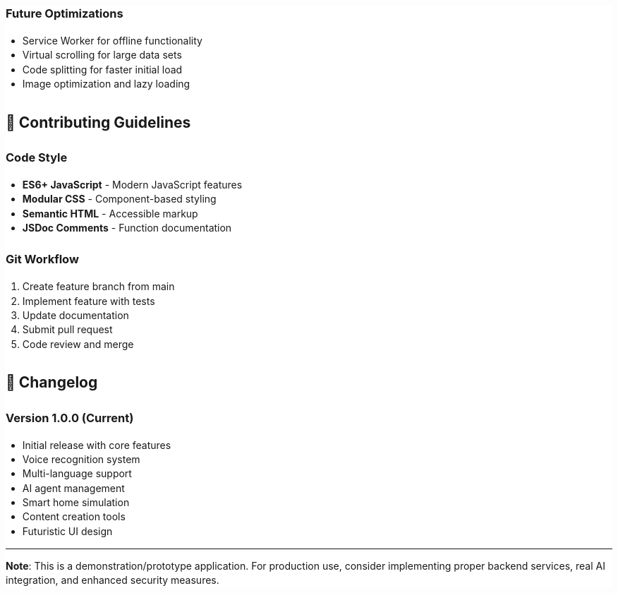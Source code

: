 ### Future Optimizations
- Service Worker for offline functionality
- Virtual scrolling for large data sets
- Code splitting for faster initial load
- Image optimization and lazy loading

## 🤝 Contributing Guidelines

### Code Style
- **ES6+ JavaScript** - Modern JavaScript features
- **Modular CSS** - Component-based styling
- **Semantic HTML** - Accessible markup
- **JSDoc Comments** - Function documentation

### Git Workflow
1. Create feature branch from main
2. Implement feature with tests
3. Update documentation
4. Submit pull request
5. Code review and merge

## 📝 Changelog

### Version 1.0.0 (Current)
- Initial release with core features
- Voice recognition system
- Multi-language support
- AI agent management
- Smart home simulation
- Content creation tools
- Futuristic UI design

---

**Note**: This is a demonstration/prototype application. For production use, consider implementing proper backend services, real AI integration, and enhanced security measures.